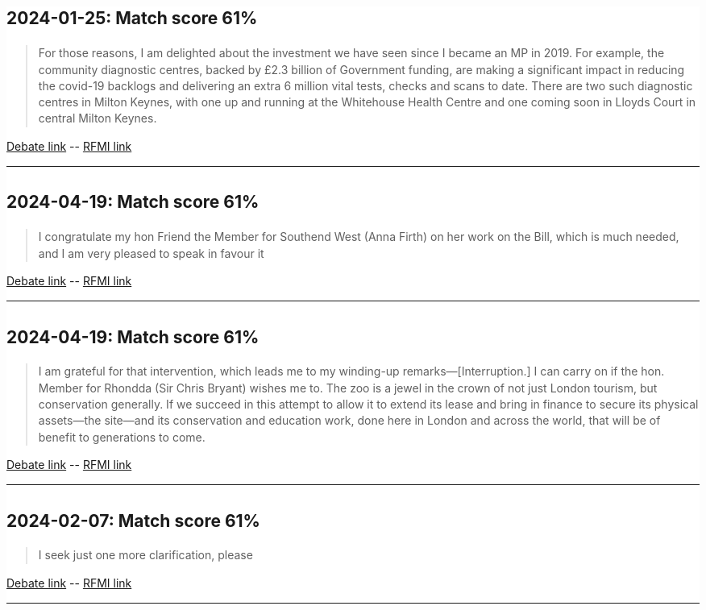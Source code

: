 

## 2024-01-25: Match score 61%

>For those reasons, I am delighted about the investment we have seen since I became an MP in 2019. For example, the community diagnostic centres, backed by £2.3 billion of Government funding, are making a significant impact in reducing the covid-19 backlogs and delivering an extra 6 million vital tests, checks and scans to date. There are two such diagnostic centres in Milton Keynes, with one up and running at the Whitehouse Health Centre and one coming soon in Lloyds Court in central Milton Keynes.

[Debate link](https://www.theyworkforyou.com/debates/?id=2024-01-25a.499.2)  --  [RFMI link](https://www.theyworkforyou.com/mp/25910/register)


---



## 2024-04-19: Match score 61%

>I congratulate my hon Friend the Member for Southend West (Anna Firth) on her work on the Bill, which is much needed, and I am very pleased to speak in favour it

[Debate link](https://www.theyworkforyou.com/debates/?id=2024-04-19b.566.0)  --  [RFMI link](https://www.theyworkforyou.com/mp/25910/register)


---



## 2024-04-19: Match score 61%

>I am grateful for that intervention, which leads me to my winding-up remarks—[Interruption.] I can carry on if the hon. Member for Rhondda (Sir Chris Bryant) wishes me to. The zoo is a jewel in the crown of not just London tourism, but conservation generally. If we succeed in this attempt to allow it to extend its lease and bring in finance to secure its physical assets—the site—and its conservation and education work, done here in London and across the world, that will be of benefit to generations to come.

[Debate link](https://www.theyworkforyou.com/debates/?id=2024-04-19b.599.5)  --  [RFMI link](https://www.theyworkforyou.com/mp/25910/register)


---



## 2024-02-07: Match score 61%

>I seek just one more clarification, please

[Debate link](https://www.theyworkforyou.com/debates/?id=2024-02-07c.270.2)  --  [RFMI link](https://www.theyworkforyou.com/mp/25910/register)


---
